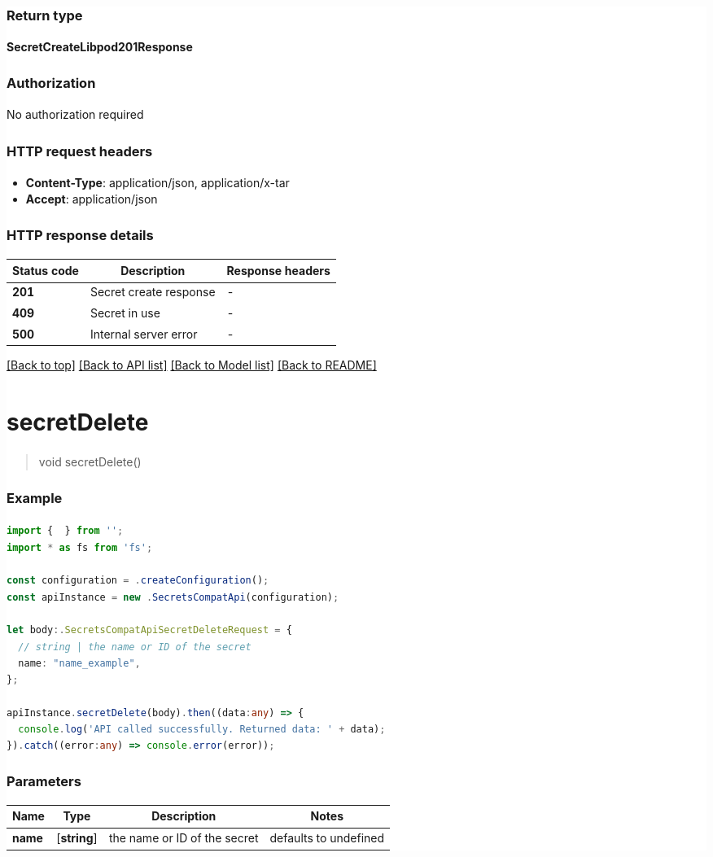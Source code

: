 
### Return type

**SecretCreateLibpod201Response**

### Authorization

No authorization required

### HTTP request headers

 - **Content-Type**: application/json, application/x-tar
 - **Accept**: application/json


### HTTP response details
| Status code | Description | Response headers |
|-------------|-------------|------------------|
**201** | Secret create response |  -  |
**409** | Secret in use |  -  |
**500** | Internal server error |  -  |

[[Back to top]](#) [[Back to API list]](README.md#documentation-for-api-endpoints) [[Back to Model list]](README.md#documentation-for-models) [[Back to README]](README.md)

# **secretDelete**
> void secretDelete()


### Example


```typescript
import {  } from '';
import * as fs from 'fs';

const configuration = .createConfiguration();
const apiInstance = new .SecretsCompatApi(configuration);

let body:.SecretsCompatApiSecretDeleteRequest = {
  // string | the name or ID of the secret
  name: "name_example",
};

apiInstance.secretDelete(body).then((data:any) => {
  console.log('API called successfully. Returned data: ' + data);
}).catch((error:any) => console.error(error));
```


### Parameters

Name | Type | Description  | Notes
------------- | ------------- | ------------- | -------------
 **name** | [**string**] | the name or ID of the secret | defaults to undefined
